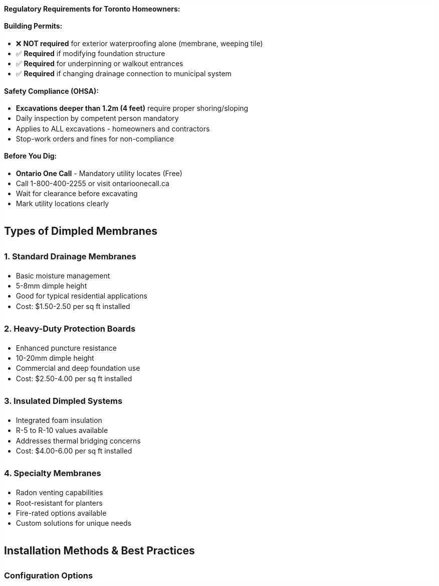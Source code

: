**Regulatory Requirements for Toronto Homeowners:**

**Building Permits:**
- ❌ **NOT required** for exterior waterproofing alone (membrane, weeping tile)
- ✅ **Required** if modifying foundation structure
- ✅ **Required** for underpinning or walkout entrances
- ✅ **Required** if changing drainage connection to municipal system

**Safety Compliance (OHSA):**
- **Excavations deeper than 1.2m (4 feet)** require proper shoring/sloping
- Daily inspection by competent person mandatory
- Applies to ALL excavations - homeowners and contractors
- Stop-work orders and fines for non-compliance

**Before You Dig:**
- **Ontario One Call** - Mandatory utility locates (Free)
- Call 1-800-400-2255 or visit ontarioonecall.ca
- Wait for clearance before excavating
- Mark utility locations clearly

## Types of Dimpled Membranes

### 1. **Standard Drainage Membranes**
- Basic moisture management
- 5-8mm dimple height
- Good for typical residential applications
- Cost: $1.50-2.50 per sq ft installed

### 2. **Heavy-Duty Protection Boards**
- Enhanced puncture resistance
- 10-20mm dimple height
- Commercial and deep foundation use
- Cost: $2.50-4.00 per sq ft installed

### 3. **Insulated Dimpled Systems**
- Integrated foam insulation
- R-5 to R-10 values available
- Addresses thermal bridging concerns
- Cost: $4.00-6.00 per sq ft installed

### 4. **Specialty Membranes**
- Radon venting capabilities
- Root-resistant for planters
- Fire-rated options available
- Custom solutions for unique needs

## Installation Methods & Best Practices

### Configuration Options
